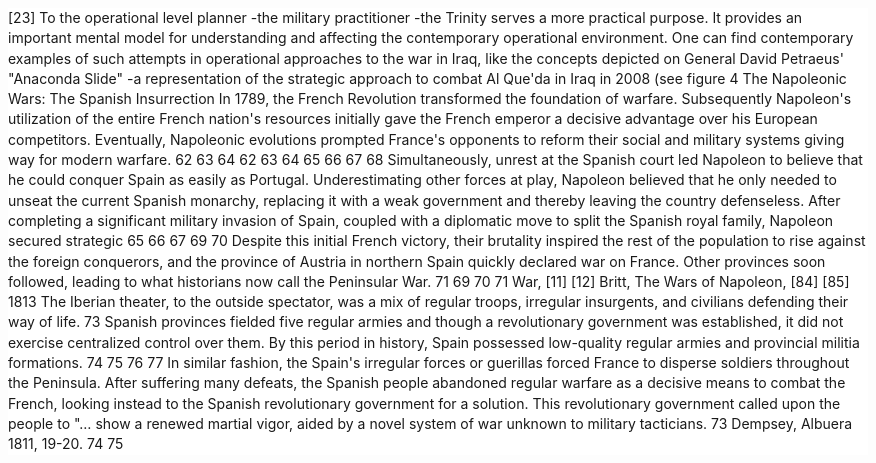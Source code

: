 [23]
To the operational level planner -the military practitioner -the Trinity serves a more practical purpose. It provides an important mental model for understanding and affecting the contemporary operational environment. One can find contemporary examples of such attempts in operational approaches to the war in Iraq, like the concepts depicted on General David Petraeus' "Anaconda Slide" -a representation of the strategic approach to combat Al Que'da in Iraq in 2008 (see figure 
4
The Napoleonic Wars: The Spanish Insurrection In 1789, the French Revolution transformed the foundation of warfare. Subsequently Napoleon's utilization of the entire French nation's resources initially gave the French emperor a decisive advantage over his European competitors. Eventually, Napoleonic evolutions prompted France's opponents to reform their social and military systems giving way for modern warfare. 
62
63
64
62
63
64
65
66
67
68
Simultaneously, unrest at the Spanish court led Napoleon to believe that he could conquer Spain as easily as Portugal. Underestimating other forces at play, Napoleon believed that he only needed to unseat the current Spanish monarchy, replacing it with a weak government and thereby leaving the country defenseless. After completing a significant military invasion of Spain, coupled with a diplomatic move to split the Spanish royal family, Napoleon secured strategic 
65
66
67
69
70
Despite this initial French victory, their brutality inspired the rest of the population to rise against the foreign conquerors, and the province of Austria in northern Spain quickly declared war on France. Other provinces soon followed, leading to what historians now call the Peninsular War. 
71
69
70
71
War,
[11]
[12]
Britt,
The Wars of Napoleon,
[84]
[85]
1813
The Iberian theater, to the outside spectator, was a mix of regular troops, irregular insurgents, and civilians defending their way of life. 73 Spanish provinces fielded five regular armies and though a revolutionary government was established, it did not exercise centralized control over them. By this period in history, Spain possessed low-quality regular armies and provincial militia formations. 
74
75
76
77
In similar fashion, the Spain's irregular forces or guerillas forced France to disperse soldiers throughout the Peninsula. After suffering many defeats, the Spanish people abandoned regular warfare as a decisive means to combat the French, looking instead to the Spanish revolutionary government for a solution. This revolutionary government called upon the people to "… show a renewed martial vigor, aided by a novel system of war unknown to military tacticians. 
73 Dempsey, Albuera 1811, 19-20. 74
75